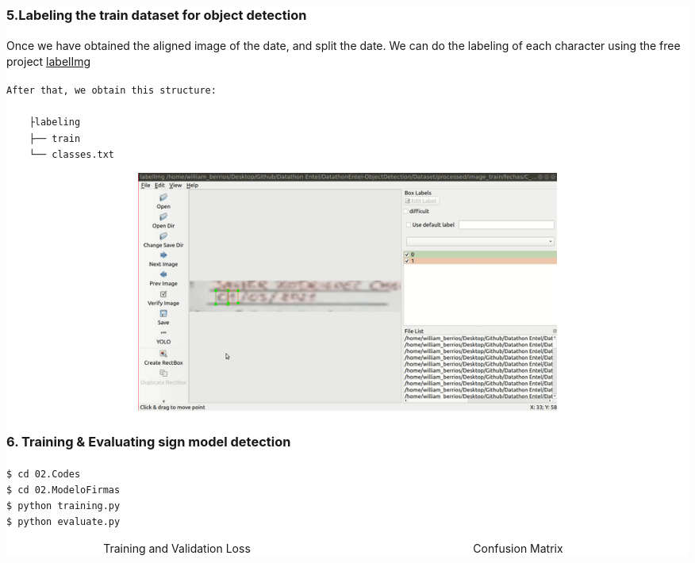 

### 5.Labeling the train dataset for object detection

Once we have obtained the aligned image of the date, and split the date. We can do the labeling of each character using the free project [labelImg](https://github.com/tzutalin/labelImg)

    After that, we obtain this structure:

        ├labeling        
        ├── train
        └── classes.txt
        
<p align="center">
    <img src="04.Resources/labeling.gif" 
     width="600" height="300"/>
</p>




### 6. Training & Evaluating sign model detection
```shell
$ cd 02.Codes
$ cd 02.ModeloFirmas
$ python training.py
$ python evaluate.py
```

<div class="row" style="display: flex;flex-flow: row wrap;justify-content: space-between;">
  <div class="column" style="text-align:center;width:50%" >
   Training and Validation Loss
  </div>
  <div class="column" style="text-align:center;width:50%">
   Confusion Matrix
  </div>
</div>
